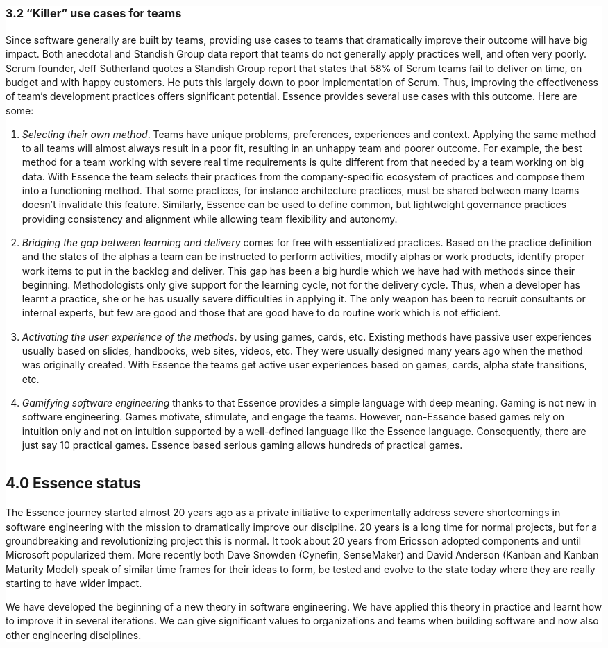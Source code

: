 ### 3.2 “Killer” use cases for teams

Since software generally are built by teams, providing use cases to teams that dramatically improve their outcome will have big impact. Both anecdotal and Standish Group data report that teams do not generally apply practices well, and often very poorly. Scrum founder, Jeff Sutherland quotes a Standish Group report that states that 58% of Scrum teams fail to deliver on time, on budget and with happy customers. He puts this largely down to poor implementation of Scrum. Thus, improving the effectiveness of team’s development practices offers significant potential. Essence provides several use cases with this outcome. Here are some:

1. _Selecting their own method_. Teams have unique problems, preferences, experiences and context. Applying the same method to all teams will almost always result in a poor fit, resulting in an unhappy team and poorer outcome. For example, the best method for a team working with severe real time requirements is quite different from that needed by a team working on big data.  With Essence the team selects their practices from the company-specific ecosystem of practices and compose them into a functioning method. That some practices, for instance architecture practices, must be shared between many teams doesn’t invalidate this feature. Similarly, Essence can be used to define common, but lightweight governance practices providing consistency and alignment while allowing team flexibility and autonomy. 

2. _Bridging the gap between learning and delivery_ comes for free with essentialized practices. Based on the practice definition and the states of the alphas a team can be instructed to perform activities, modify alphas or work products, identify proper work items to put in the backlog and deliver. This gap has been a big hurdle which we have had with methods since their beginning. Methodologists only give support for the learning cycle, not for the delivery cycle. Thus, when a developer has learnt a practice, she or he has usually severe difficulties in applying it. The only weapon has been to recruit consultants or internal experts, but few are good and those that are good have to do routine work which is not efficient. 

3. _Activating the user experience of the methods_. by using games, cards, etc. Existing methods have passive user experiences usually based on slides, handbooks, web sites, videos, etc. They were usually designed many years ago when the method was originally created. With Essence the teams get active user experiences based on games, cards, alpha state transitions, etc.

4. _Gamifying software engineering_ thanks to that Essence provides a simple language with deep meaning. Gaming is not new in software engineering. Games motivate, stimulate, and engage the teams. However, non-Essence based games rely on intuition only and not on intuition supported by a well-defined language like the Essence language. Consequently, there are just say 10 practical games. Essence based serious gaming allows hundreds of practical games. 

## 4.0 Essence status

The Essence journey started almost 20 years ago as a private initiative to experimentally address severe shortcomings in software engineering with the mission to dramatically improve our discipline. 20 years is a long time for normal projects, but for a groundbreaking and revolutionizing project this is normal. It took about 20 years from Ericsson adopted components and until Microsoft popularized them. More recently both Dave Snowden (Cynefin, SenseMaker) and David Anderson (Kanban and Kanban Maturity Model) speak of similar time frames for their ideas to form, be tested and evolve to the state today where they are really starting to have wider impact.

We have developed the beginning of a new theory in software engineering. We have applied this theory in practice and learnt how to improve it in several iterations. We can give significant values to organizations and teams when building software and now also other engineering disciplines. 

